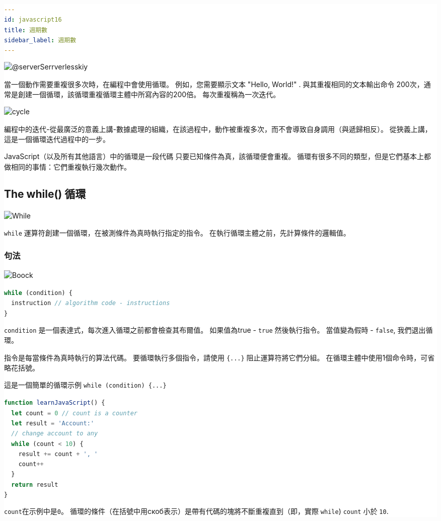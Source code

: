 ```yaml
---
id: javascript16
title: 週期數
sidebar_label: 週期數
---
```


![@serverSerrverlesskiy](/img/javascript/headers/17.jpg)

當一個動作需要重複很多次時，在編程中會使用循環。 例如，您需要顯示文本  "Hello, World!" . 與其重複相同的文本輸出命令  200次，通常是創建一個循環，該循環重複循環主體中所寫內容的200倍。 每次重複稱為一次迭代。

![cycle](https://media.giphy.com/media/Pkck2unt0XQfc4gs3R/giphy.gif)

編程中的迭代-從最廣泛的意義上講-數據處理的組織，在該過程中，動作被重複多次，而不會導致自身調用（與遞歸相反）。 從狹義上講，這是一個循環迭代過程中的一步。

JavaScript（以及所有其他語言）中的循環是一段代碼  只要已知條件為真，該循環便會重複。 循環有很多不同的類型，但是它們基本上都做相同的事情：它們重複執行幾次動作。

## The while() 循環

![While](https://media.giphy.com/media/WS6CDvvyNDrhZRFBtT/giphy.gif)

 `while` 運算符創建一個循環，在被測條件為真時執行指定的指令。 在執行循環主體之前，先計算條件的邏輯值。

### 句法

![Boock](https://media.giphy.com/media/LkjlH3rVETgsg/giphy.gif)

```javascript
while (condition) {
  instruction // algorithm code - instructions
}
```

`condition` 是一個表達式，每次進入循環之前都會檢查其布爾值。 如果值為true - `true` 然後執行指令。 當值變為假時 - `false`, 我們退出循環。

指令是每當條件為真時執行的算法代碼。 要循環執行多個指令，請使用 `{...}` 阻止運算符將它們分組。 在循環主體中使用1個命令時，可省略花括號。

這是一個簡單的循環示例 `while (condition) {...}`

```jsx live
function learnJavaScript() {
  let count = 0 // count is a counter
  let result = 'Account:'
  // change account to any
  while (count < 10) {
    result += count + ', '
    count++
  }
  return result
}
```

`count`在示例中是`0`。 循環的條件（在括號中用скоб表示）是帶有代碼的塊將不斷重複直到（即，實際 `while`) `count` 小於 `10`.
